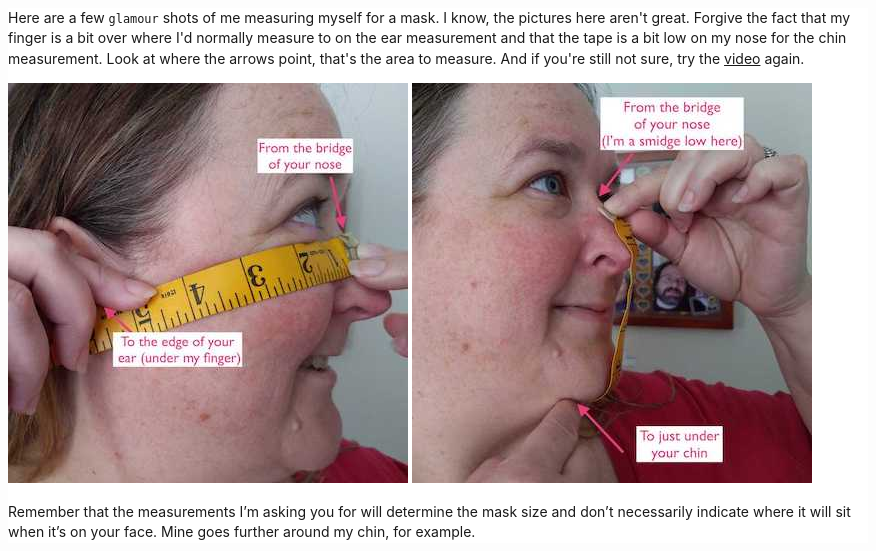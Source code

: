 Here are a few `glamour` shots of me measuring myself for a mask.
I know, the pictures here aren't great.
Forgive the fact that my finger is a bit over where I'd normally measure to on the ear measurement and that the tape is a bit low on my nose for the chin measurement.
Look at where the arrows point, that's the area to measure.
And if you're still not sure, try the [video](https://youtu.be/N4r8nwFdUxY?t=1299) again.

![image](/assets/images/mask-measure-ear-400px.jpg) ![image](/assets/images/mask-measure-chin-400px.jpg)

Remember that the measurements I’m asking you for will determine the mask size and don’t necessarily indicate where it will sit when it’s on your face. 
Mine goes further around my chin, for example. 
